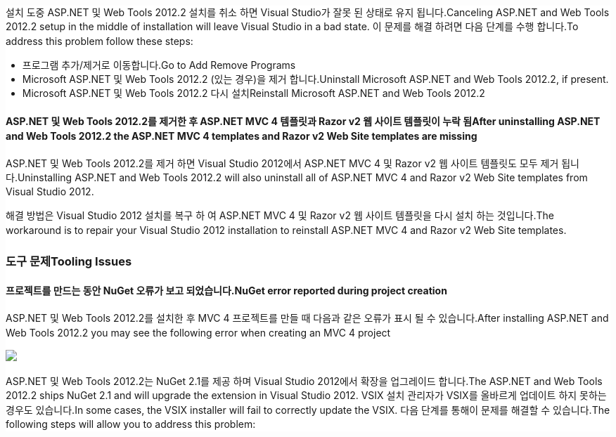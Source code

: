 <span data-ttu-id="d6d8e-251">설치 도중 ASP.NET 및 Web Tools 2012.2 설치를 취소 하면 Visual Studio가 잘못 된 상태로 유지 됩니다.</span><span class="sxs-lookup"><span data-stu-id="d6d8e-251">Canceling ASP.NET and Web Tools 2012.2 setup in the middle of installation will leave Visual Studio in a bad state.</span></span> <span data-ttu-id="d6d8e-252">이 문제를 해결 하려면 다음 단계를 수행 합니다.</span><span class="sxs-lookup"><span data-stu-id="d6d8e-252">To address this problem follow these steps:</span></span> 

- <span data-ttu-id="d6d8e-253">프로그램 추가/제거로 이동합니다.</span><span class="sxs-lookup"><span data-stu-id="d6d8e-253">Go to Add Remove Programs</span></span>
- <span data-ttu-id="d6d8e-254">Microsoft ASP.NET 및 Web Tools 2012.2 (있는 경우)을 제거 합니다.</span><span class="sxs-lookup"><span data-stu-id="d6d8e-254">Uninstall Microsoft ASP.NET and Web Tools 2012.2, if present.</span></span>
- <span data-ttu-id="d6d8e-255">Microsoft ASP.NET 및 Web Tools 2012.2 다시 설치</span><span class="sxs-lookup"><span data-stu-id="d6d8e-255">Reinstall Microsoft ASP.NET and Web Tools 2012.2</span></span>

#### <a name="after-uninstalling-aspnet-and-web-tools-20122-the-aspnet-mvc-4-templates-and-razor-v2-web-site-templates-are-missing"></a><span data-ttu-id="d6d8e-256">ASP.NET 및 Web Tools 2012.2를 제거한 후 ASP.NET MVC 4 템플릿과 Razor v2 웹 사이트 템플릿이 누락 됨</span><span class="sxs-lookup"><span data-stu-id="d6d8e-256">After uninstalling ASP.NET and Web Tools 2012.2 the ASP.NET MVC 4 templates and Razor v2 Web Site templates are missing</span></span>

<span data-ttu-id="d6d8e-257">ASP.NET 및 Web Tools 2012.2를 제거 하면 Visual Studio 2012에서 ASP.NET MVC 4 및 Razor v2 웹 사이트 템플릿도 모두 제거 됩니다.</span><span class="sxs-lookup"><span data-stu-id="d6d8e-257">Uninstalling ASP.NET and Web Tools 2012.2 will also uninstall all of ASP.NET MVC 4 and Razor v2 Web Site templates from Visual Studio 2012.</span></span>

<span data-ttu-id="d6d8e-258">해결 방법은 Visual Studio 2012 설치를 복구 하 여 ASP.NET MVC 4 및 Razor v2 웹 사이트 템플릿을 다시 설치 하는 것입니다.</span><span class="sxs-lookup"><span data-stu-id="d6d8e-258">The workaround is to repair your Visual Studio 2012 installation to reinstall ASP.NET MVC 4 and Razor v2 Web Site templates.</span></span>

### <a name="tooling-issues"></a><span data-ttu-id="d6d8e-259">도구 문제</span><span class="sxs-lookup"><span data-stu-id="d6d8e-259">Tooling Issues</span></span>

#### <a name="nuget-error-reported-during-project-creation"></a><span data-ttu-id="d6d8e-260">프로젝트를 만드는 동안 NuGet 오류가 보고 되었습니다.</span><span class="sxs-lookup"><span data-stu-id="d6d8e-260">NuGet error reported during project creation</span></span>

<span data-ttu-id="d6d8e-261">ASP.NET 및 Web Tools 2012.2를 설치한 후 MVC 4 프로젝트를 만들 때 다음과 같은 오류가 표시 될 수 있습니다.</span><span class="sxs-lookup"><span data-stu-id="d6d8e-261">After installing ASP.NET and Web Tools 2012.2 you may see the following error when creating an MVC 4 project</span></span>

![](aspnet-and-web-tools-20122-release-notes-rtw/_static/image1.png)

<span data-ttu-id="d6d8e-262">ASP.NET 및 Web Tools 2012.2는 NuGet 2.1를 제공 하며 Visual Studio 2012에서 확장을 업그레이드 합니다.</span><span class="sxs-lookup"><span data-stu-id="d6d8e-262">The ASP.NET and Web Tools 2012.2 ships NuGet 2.1 and will upgrade the extension in Visual Studio 2012.</span></span> <span data-ttu-id="d6d8e-263">VSIX 설치 관리자가 VSIX를 올바르게 업데이트 하지 못하는 경우도 있습니다.</span><span class="sxs-lookup"><span data-stu-id="d6d8e-263">In some cases, the VSIX installer will fail to correctly update the VSIX.</span></span> <span data-ttu-id="d6d8e-264">다음 단계를 통해이 문제를 해결할 수 있습니다.</span><span class="sxs-lookup"><span data-stu-id="d6d8e-264">The following steps will allow you to address this problem:</span></span>
